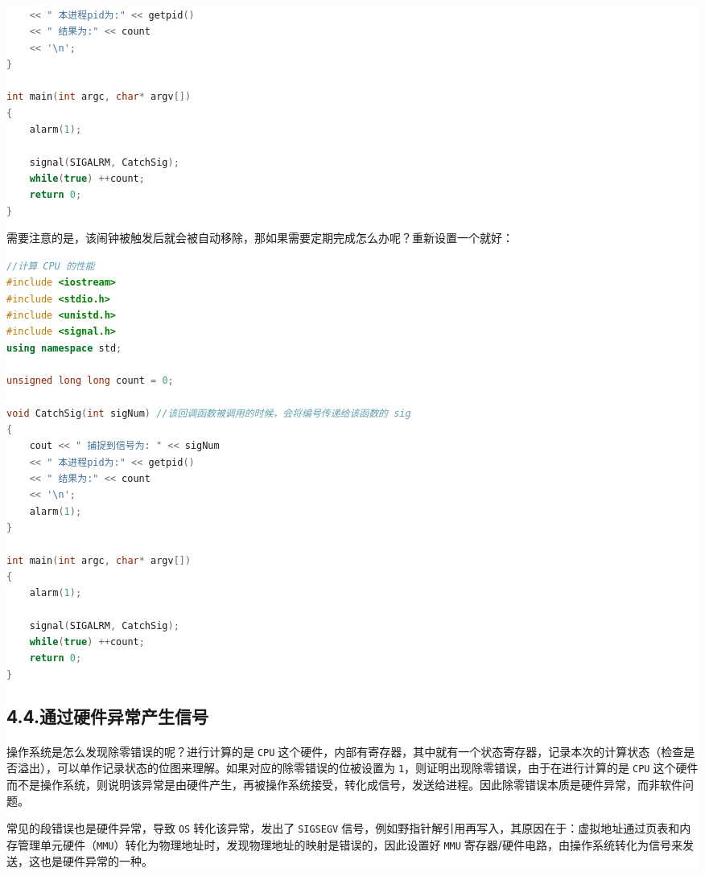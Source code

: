 ```cpp
    << " 本进程pid为:" << getpid()
    << " 结果为:" << count
    << '\n';
}

int main(int argc, char* argv[])
{
    alarm(1);

    signal(SIGALRM, CatchSig);
    while(true) ++count;
    return 0;
}
```

需要注意的是，该闹钟被触发后就会被自动移除，那如果需要定期完成怎么办呢？重新设置一个就好：
```cpp
//计算 CPU 的性能
#include <iostream>
#include <stdio.h>
#include <unistd.h>
#include <signal.h>
using namespace std;

unsigned long long count = 0;

void CatchSig(int sigNum) //该回调函数被调用的时候，会将编号传递给该函数的 sig
{
    cout << " 捕捉到信号为: " << sigNum
    << " 本进程pid为:" << getpid()
    << " 结果为:" << count
    << '\n';
    alarm(1);
}

int main(int argc, char* argv[])
{
    alarm(1);

    signal(SIGALRM, CatchSig);
    while(true) ++count;
    return 0;
}
```

## 4.4.通过硬件异常产生信号

操作系统是怎么发现除零错误的呢？进行计算的是 `CPU` 这个硬件，内部有寄存器，其中就有一个状态寄存器，记录本次的计算状态（检查是否溢出），可以单作记录状态的位图来理解。如果对应的除零错误的位被设置为 `1`，则证明出现除零错误，由于在进行计算的是 `CPU` 这个硬件而不是操作系统，则说明该异常是由硬件产生，再被操作系统接受，转化成信号，发送给进程。因此除零错误本质是硬件异常，而非软件问题。

常见的段错误也是硬件异常，导致 `OS` 转化该异常，发出了 `SIGSEGV` 信号，例如野指针解引用再写入，其原因在于：虚拟地址通过页表和内存管理单元硬件（`MMU`）转化为物理地址时，发现物理地址的映射是错误的，因此设置好 `MMU` 寄存器/硬件电路，由操作系统转化为信号来发送，这也是硬件异常的一种。
